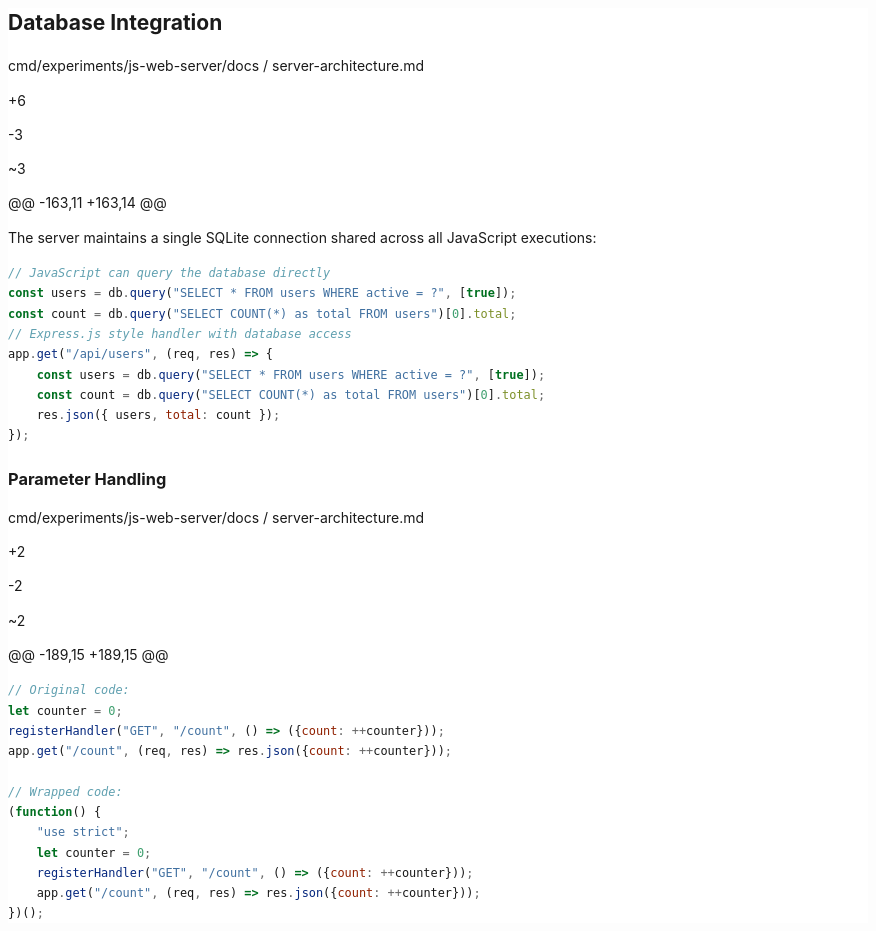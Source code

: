 ## Database Integration

cmd/experiments/js-web-server/docs
/
server-architecture.md

+6

-3

~3

@@ -163,11 +163,14 @@

The server maintains a single SQLite connection shared across all JavaScript executions:

```javascript
// JavaScript can query the database directly
const users = db.query("SELECT * FROM users WHERE active = ?", [true]);
const count = db.query("SELECT COUNT(*) as total FROM users")[0].total;
// Express.js style handler with database access
app.get("/api/users", (req, res) => {
    const users = db.query("SELECT * FROM users WHERE active = ?", [true]);
    const count = db.query("SELECT COUNT(*) as total FROM users")[0].total;
    res.json({ users, total: count });
});
```

### Parameter Handling

cmd/experiments/js-web-server/docs
/
server-architecture.md

+2

-2

~2

@@ -189,15 +189,15 @@

```javascript
// Original code:
let counter = 0;
registerHandler("GET", "/count", () => ({count: ++counter}));
app.get("/count", (req, res) => res.json({count: ++counter}));

// Wrapped code:
(function() {
    "use strict";
    let counter = 0;
    registerHandler("GET", "/count", () => ({count: ++counter}));
    app.get("/count", (req, res) => res.json({count: ++counter}));
})();
```
